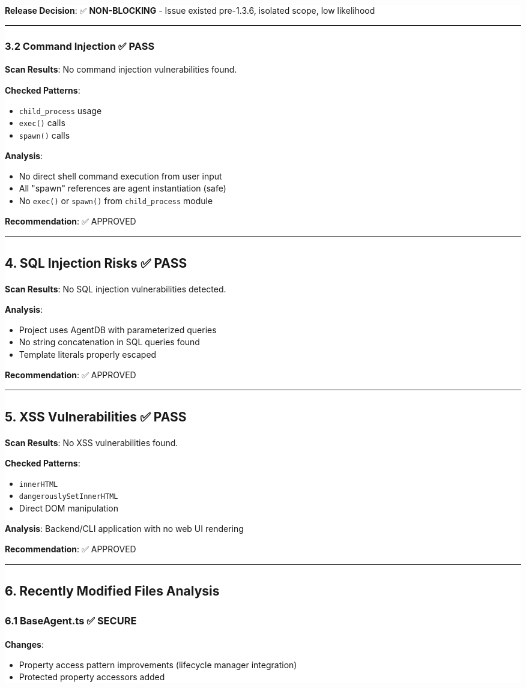 **Release Decision**: ✅ **NON-BLOCKING** - Issue existed pre-1.3.6, isolated scope, low likelihood

---

### 3.2 Command Injection ✅ PASS

**Scan Results**: No command injection vulnerabilities found.

**Checked Patterns**:
- `child_process` usage
- `exec()` calls
- `spawn()` calls

**Analysis**:
- No direct shell command execution from user input
- All "spawn" references are agent instantiation (safe)
- No `exec()` or `spawn()` from `child_process` module

**Recommendation**: ✅ APPROVED

---

## 4. SQL Injection Risks ✅ PASS

**Scan Results**: No SQL injection vulnerabilities detected.

**Analysis**:
- Project uses AgentDB with parameterized queries
- No string concatenation in SQL queries found
- Template literals properly escaped

**Recommendation**: ✅ APPROVED

---

## 5. XSS Vulnerabilities ✅ PASS

**Scan Results**: No XSS vulnerabilities found.

**Checked Patterns**:
- `innerHTML`
- `dangerouslySetInnerHTML`
- Direct DOM manipulation

**Analysis**: Backend/CLI application with no web UI rendering

**Recommendation**: ✅ APPROVED

---

## 6. Recently Modified Files Analysis

### 6.1 BaseAgent.ts ✅ SECURE

**Changes**:
- Property access pattern improvements (lifecycle manager integration)
- Protected property accessors added
